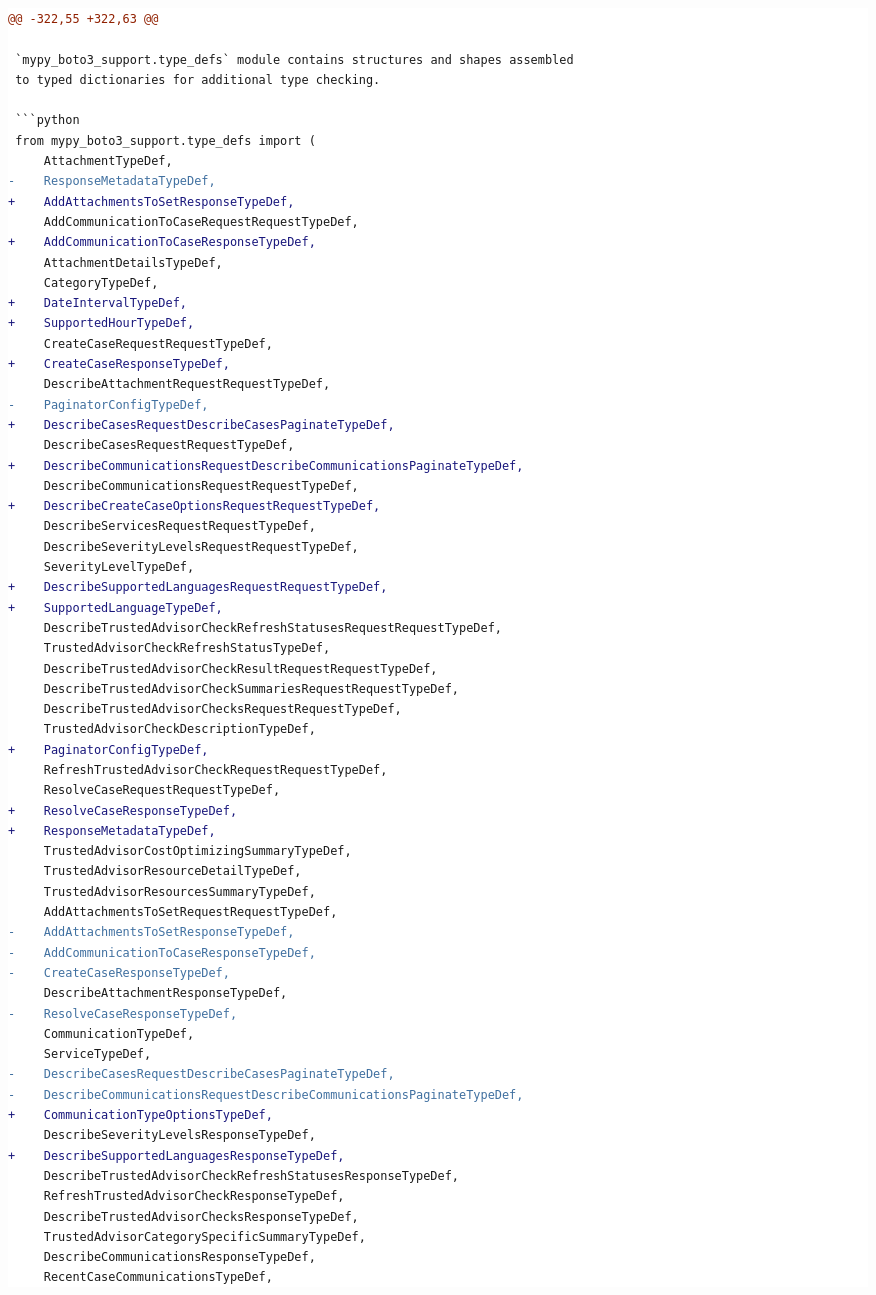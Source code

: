 ```diff
@@ -322,55 +322,63 @@
 
 `mypy_boto3_support.type_defs` module contains structures and shapes assembled
 to typed dictionaries for additional type checking.
 
 ```python
 from mypy_boto3_support.type_defs import (
     AttachmentTypeDef,
-    ResponseMetadataTypeDef,
+    AddAttachmentsToSetResponseTypeDef,
     AddCommunicationToCaseRequestRequestTypeDef,
+    AddCommunicationToCaseResponseTypeDef,
     AttachmentDetailsTypeDef,
     CategoryTypeDef,
+    DateIntervalTypeDef,
+    SupportedHourTypeDef,
     CreateCaseRequestRequestTypeDef,
+    CreateCaseResponseTypeDef,
     DescribeAttachmentRequestRequestTypeDef,
-    PaginatorConfigTypeDef,
+    DescribeCasesRequestDescribeCasesPaginateTypeDef,
     DescribeCasesRequestRequestTypeDef,
+    DescribeCommunicationsRequestDescribeCommunicationsPaginateTypeDef,
     DescribeCommunicationsRequestRequestTypeDef,
+    DescribeCreateCaseOptionsRequestRequestTypeDef,
     DescribeServicesRequestRequestTypeDef,
     DescribeSeverityLevelsRequestRequestTypeDef,
     SeverityLevelTypeDef,
+    DescribeSupportedLanguagesRequestRequestTypeDef,
+    SupportedLanguageTypeDef,
     DescribeTrustedAdvisorCheckRefreshStatusesRequestRequestTypeDef,
     TrustedAdvisorCheckRefreshStatusTypeDef,
     DescribeTrustedAdvisorCheckResultRequestRequestTypeDef,
     DescribeTrustedAdvisorCheckSummariesRequestRequestTypeDef,
     DescribeTrustedAdvisorChecksRequestRequestTypeDef,
     TrustedAdvisorCheckDescriptionTypeDef,
+    PaginatorConfigTypeDef,
     RefreshTrustedAdvisorCheckRequestRequestTypeDef,
     ResolveCaseRequestRequestTypeDef,
+    ResolveCaseResponseTypeDef,
+    ResponseMetadataTypeDef,
     TrustedAdvisorCostOptimizingSummaryTypeDef,
     TrustedAdvisorResourceDetailTypeDef,
     TrustedAdvisorResourcesSummaryTypeDef,
     AddAttachmentsToSetRequestRequestTypeDef,
-    AddAttachmentsToSetResponseTypeDef,
-    AddCommunicationToCaseResponseTypeDef,
-    CreateCaseResponseTypeDef,
     DescribeAttachmentResponseTypeDef,
-    ResolveCaseResponseTypeDef,
     CommunicationTypeDef,
     ServiceTypeDef,
-    DescribeCasesRequestDescribeCasesPaginateTypeDef,
-    DescribeCommunicationsRequestDescribeCommunicationsPaginateTypeDef,
+    CommunicationTypeOptionsTypeDef,
     DescribeSeverityLevelsResponseTypeDef,
+    DescribeSupportedLanguagesResponseTypeDef,
     DescribeTrustedAdvisorCheckRefreshStatusesResponseTypeDef,
     RefreshTrustedAdvisorCheckResponseTypeDef,
     DescribeTrustedAdvisorChecksResponseTypeDef,
     TrustedAdvisorCategorySpecificSummaryTypeDef,
     DescribeCommunicationsResponseTypeDef,
     RecentCaseCommunicationsTypeDef,
```
